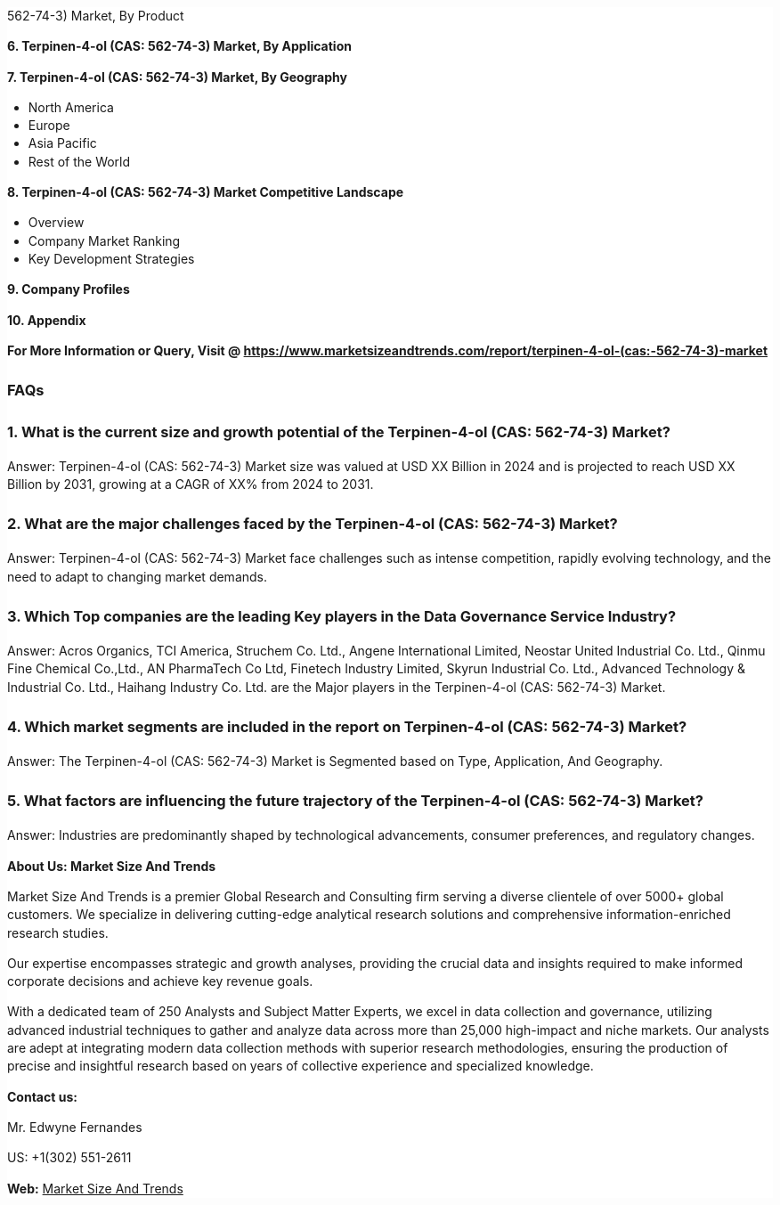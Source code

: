 562-74-3) Market, By Product</span></strong></p></div><div class="" data-test-id=""><p><strong><span class="">6. Terpinen-4-ol (CAS: 562-74-3) Market, By Application</span></strong></p></div><div class="" data-test-id=""><p><strong><span class="">7. Terpinen-4-ol (CAS: 562-74-3) Market, By Geography</span></strong></p></div><div class="" data-test-id=""><ul><li><span class="">North America</span></li><li><span class="">Europe</span></li><li><span class="">Asia Pacific</span></li><li><span class="">Rest of the World</span></li></ul></div><div class="" data-test-id=""><p><strong><span class="">8. Terpinen-4-ol (CAS: 562-74-3) Market Competitive Landscape</span></strong></p></div><div class="" data-test-id=""><ul><li><span class="">Overview</span></li><li><span class="">Company Market Ranking</span></li><li><span class="">Key Development Strategies</span></li></ul></div><div class="" data-test-id=""><p><strong><span class="">9. Company Profiles</span></strong></p></div><div class="" data-test-id=""><p><strong><span class="">10. Appendix</span></strong></p></div><div class="" data-test-id=""><p><strong><span class="">For More Information or Query, Visit @ <a href="https://www.marketsizeandtrends.com/report/terpinen-4-ol-(cas:-562-74-3)-market" target="_blank">https://www.marketsizeandtrends.com/report/terpinen-4-ol-(cas:-562-74-3)-market</a></span></strong></p></div><div class="" data-test-id=""><div class="article-main__content" data-test-id="publishing-text-block"><h3><strong><span class="">FAQs</span></strong></h3></div><div class="article-main__content" data-test-id="publishing-text-block"><h3><span class="">1. What is the current size and growth potential of the Terpinen-4-ol (CAS: 562-74-3) Market?</span></h3></div><div class="article-main__content" data-test-id="publishing-text-block"><p><span class="font-[700]">Answer</span><span class="">: Terpinen-4-ol (CAS: 562-74-3) Market size was valued at USD XX Billion in 2024 and is projected to reach USD XX Billion by 2031, growing at a CAGR of XX% from 2024 to 2031.</span></p></div><div class="article-main__content" data-test-id="publishing-text-block"><h3><span class="">2. What are the major challenges faced by the Terpinen-4-ol (CAS: 562-74-3) Market?</span></h3></div><div class="article-main__content" data-test-id="publishing-text-block"><p><span class="font-[700]">Answer</span><span class="">: Terpinen-4-ol (CAS: 562-74-3) Market face challenges such as intense competition, rapidly evolving technology, and the need to adapt to changing market demands.</span></p></div><div class="article-main__content" data-test-id="publishing-text-block"><h3><span class="">3. Which Top companies are the leading Key players in the Data Governance Service Industry?</span></h3></div><div class="article-main__content" data-test-id="publishing-text-block"><p><span class="font-[700]">Answer</span><span class="">: Acros Organics, TCI America, Struchem Co. Ltd., Angene International Limited, Neostar United Industrial Co. Ltd., Qinmu Fine Chemical Co.,Ltd., AN PharmaTech Co Ltd, Finetech Industry Limited, Skyrun Industrial Co. Ltd., Advanced Technology & Industrial Co. Ltd., Haihang Industry Co. Ltd. are the Major players in the Terpinen-4-ol (CAS: 562-74-3) Market.</span></p></div><div class="article-main__content" data-test-id="publishing-text-block"><h3><span class="">4. Which market segments are included in the report on Terpinen-4-ol (CAS: 562-74-3) Market?</span></h3></div><div class="article-main__content" data-test-id="publishing-text-block"><p><span class="font-[700]">Answer</span><span class="">: The Terpinen-4-ol (CAS: 562-74-3) Market is Segmented based on Type, Application, And Geography.</span></p></div><div class="article-main__content" data-test-id="publishing-text-block"><h3><span class="">5. What factors are influencing the future trajectory of the Terpinen-4-ol (CAS: 562-74-3) Market?</span></h3></div><div class="article-main__content" data-test-id="publishing-text-block"><p><span class="font-[700]">Answer:</span><span class="">&nbsp;Industries are predominantly shaped by technological advancements, consumer preferences, and regulatory changes.</span></p></div><p><strong><span class="">About Us: Market Size And Trends</span></strong></p></div><div class="" data-test-id=""><p><span class="">Market Size And Trends is a premier Global Research and Consulting firm serving a diverse clientele of over 5000+ global customers. We specialize in delivering cutting-edge analytical research solutions and comprehensive information-enriched research studies.</span></p></div><div class="" data-test-id=""><p><span class="">Our expertise encompasses strategic and growth analyses, providing the crucial data and insights required to make informed corporate decisions and achieve key revenue goals.</span></p></div><div class="" data-test-id=""><p><span class="">With a dedicated team of 250 Analysts and Subject Matter Experts, we excel in data collection and governance, utilizing advanced industrial techniques to gather and analyze data across more than 25,000 high-impact and niche markets. Our analysts are adept at integrating modern data collection methods with superior research methodologies, ensuring the production of precise and insightful research based on years of collective experience and specialized knowledge.</span></p></div><div class="" data-test-id=""><p><strong><span class="">Contact us:</span></strong></p></div><div class="" data-test-id=""><p><span class="">Mr. Edwyne Fernandes</span></p></div><div class="" data-test-id=""><p><span class="">US: +1(302) 551-2611<br /></span></p><p><span class=""><strong>Web:</strong> <a href="https://www.marketsizeandtrends.com/" target="_blank">Market Size And Trends</a></span></p></div>
